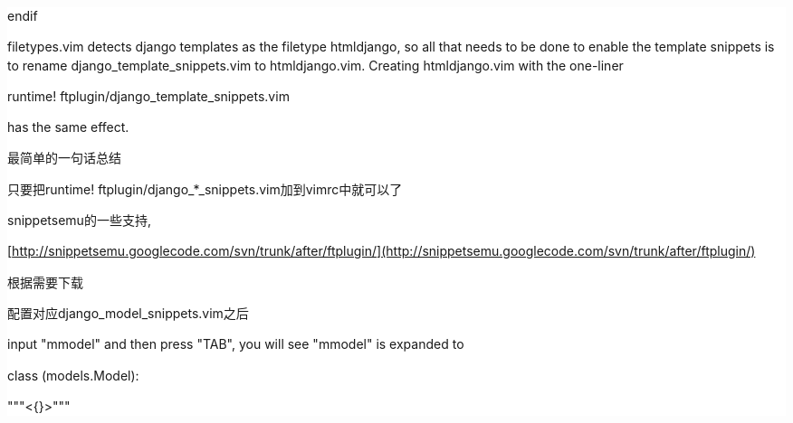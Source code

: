 



endif 





filetypes.vim detects django templates as the filetype htmldjango, so all that needs to be done to enable the template snippets is to rename django_template_snippets.vim to htmldjango.vim. Creating htmldjango.vim with the one-liner 





runtime! ftplugin/django_template_snippets.vim 





has the same effect. 





最简单的一句话总结 





只要把runtime! ftplugin/django_*_snippets.vim加到vimrc中就可以了 





snippetsemu的一些支持, 





[http://snippetsemu.googlecode.com/svn/trunk/after/ftplugin/](http://snippetsemu.googlecode.com/svn/trunk/after/ftplugin/)





根据需要下载 





配置对应django_model_snippets.vim之后 





input "mmodel" and then press "TAB", you will see "mmodel" is expanded to 





class (models.Model): 





"""<{}>""" 

